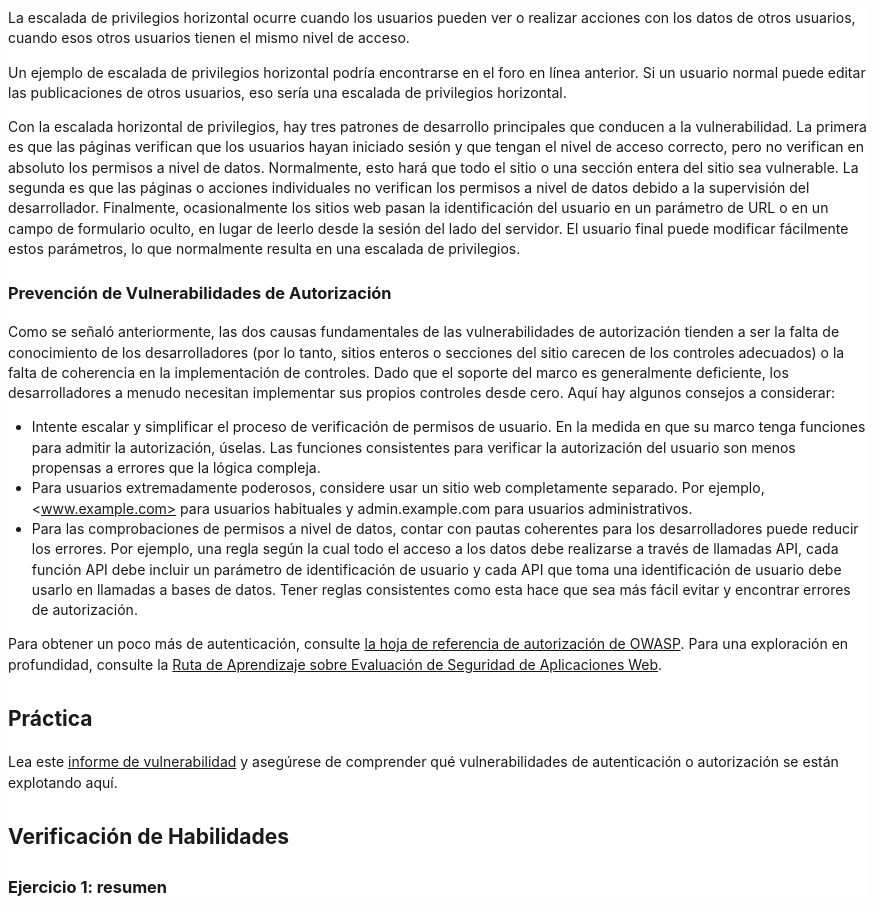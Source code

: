 La escalada de privilegios horizontal ocurre cuando los usuarios pueden ver o realizar acciones con los datos de otros usuarios, cuando esos otros usuarios tienen el mismo nivel de acceso.

Un ejemplo de escalada de privilegios horizontal podría encontrarse en el foro en línea anterior. Si un usuario normal puede editar las publicaciones de otros usuarios, eso sería una escalada de privilegios horizontal.

Con la escalada horizontal de privilegios, hay tres patrones de desarrollo principales que conducen a la vulnerabilidad. La primera es que las páginas verifican que los usuarios hayan iniciado sesión y que tengan el nivel de acceso correcto, pero no verifican en absoluto los permisos a nivel de datos. Normalmente, esto hará que todo el sitio o una sección entera del sitio sea vulnerable. La segunda es que las páginas o acciones individuales no verifican los permisos a nivel de datos debido a la supervisión del desarrollador. Finalmente, ocasionalmente los sitios web pasan la identificación del usuario en un parámetro de URL o en un campo de formulario oculto, en lugar de leerlo desde la sesión del lado del servidor. El usuario final puede modificar fácilmente estos parámetros, lo que normalmente resulta en una escalada de privilegios.

### Prevención de Vulnerabilidades de Autorización

Como se señaló anteriormente, las dos causas fundamentales de las vulnerabilidades de autorización tienden a ser la falta de conocimiento de los desarrolladores (por lo tanto, sitios enteros o secciones del sitio carecen de los controles adecuados) o la falta de coherencia en la implementación de controles. Dado que el soporte del marco es generalmente deficiente, los desarrolladores a menudo necesitan implementar sus propios controles desde cero. Aquí hay algunos consejos a considerar:

- Intente escalar y simplificar el proceso de verificación de permisos de usuario. En la medida en que su marco tenga funciones para admitir la autorización, úselas. Las funciones consistentes para verificar la autorización del usuario son menos propensas a errores que la lógica compleja.
- Para usuarios extremadamente poderosos, considere usar un sitio web completamente separado. Por ejemplo, <www.example.com> para usuarios habituales y admin.example.com para usuarios administrativos.
- Para las comprobaciones de permisos a nivel de datos, contar con pautas coherentes para los desarrolladores puede reducir los errores. Por ejemplo, una regla según la cual todo el acceso a los datos debe realizarse a través de llamadas API, cada función API debe incluir un parámetro de identificación de usuario y cada API que toma una identificación de usuario debe usarlo en llamadas a bases de datos. Tener reglas consistentes como esta hace que sea más fácil evitar y encontrar errores de autorización.

Para obtener un poco más de autenticación, consulte [la hoja de referencia de autorización de OWASP](https://cheatsheetseries.owasp.org/cheatsheets/Authorization_Cheat_Sheet.html). Para una exploración en profundidad, consulte la [Ruta de Aprendizaje sobre Evaluación de Seguridad de Aplicaciones Web](/es/learning-path/5/).

## Práctica

Lea este [informe de vulnerabilidad](https://eaton-works.com/2023/06/06/honda-ecommerce-hack/) y asegúrese de comprender qué vulnerabilidades de autenticación o autorización se están explotando aquí.

## Verificación de Habilidades

### Ejercicio 1: resumen
